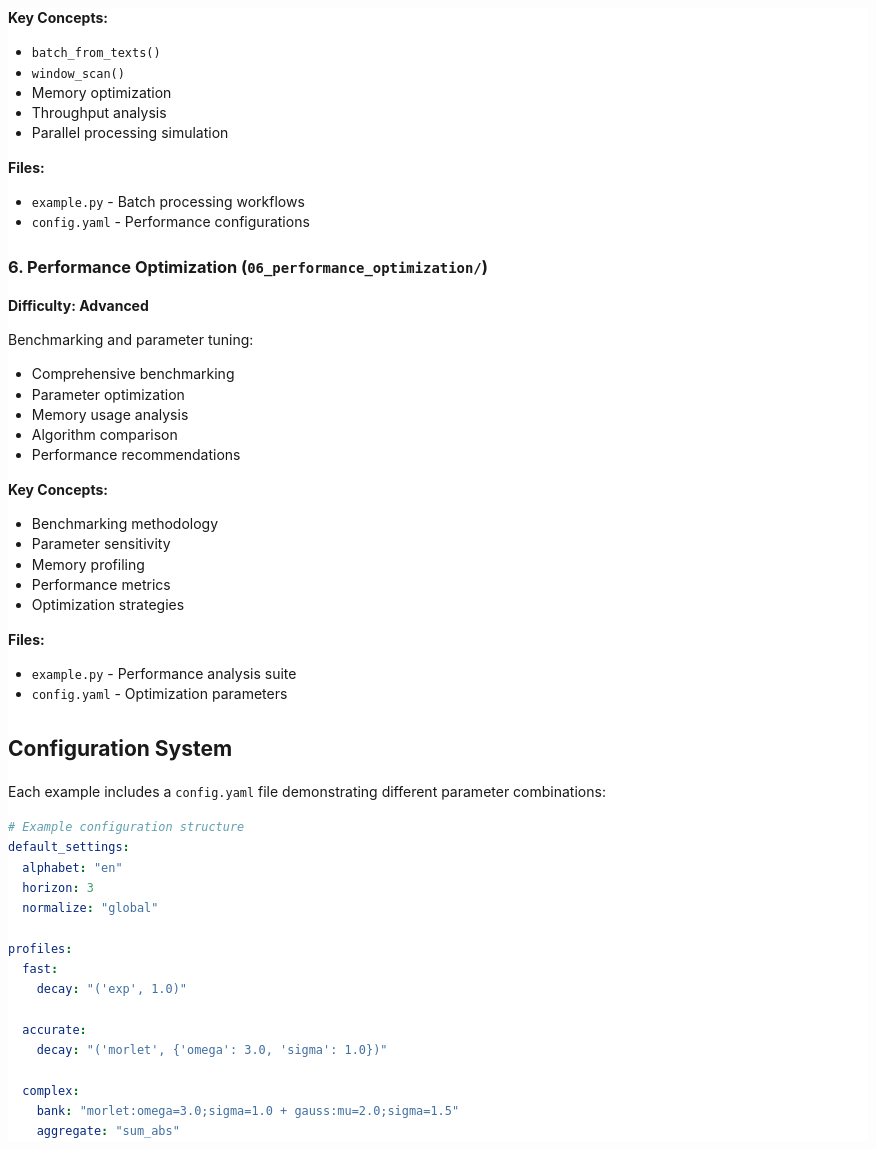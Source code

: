 **Key Concepts:**
- `batch_from_texts()`
- `window_scan()`
- Memory optimization
- Throughput analysis
- Parallel processing simulation

**Files:**
- `example.py` - Batch processing workflows
- `config.yaml` - Performance configurations

### 6. Performance Optimization (`06_performance_optimization/`)
**Difficulty: Advanced**

Benchmarking and parameter tuning:
- Comprehensive benchmarking
- Parameter optimization
- Memory usage analysis
- Algorithm comparison
- Performance recommendations

**Key Concepts:**
- Benchmarking methodology
- Parameter sensitivity
- Memory profiling
- Performance metrics
- Optimization strategies

**Files:**
- `example.py` - Performance analysis suite
- `config.yaml` - Optimization parameters

## Configuration System

Each example includes a `config.yaml` file demonstrating different parameter combinations:

```yaml
# Example configuration structure
default_settings:
  alphabet: "en"
  horizon: 3
  normalize: "global"

profiles:
  fast:
    decay: "('exp', 1.0)"
  
  accurate:
    decay: "('morlet', {'omega': 3.0, 'sigma': 1.0})"
    
  complex:
    bank: "morlet:omega=3.0;sigma=1.0 + gauss:mu=2.0;sigma=1.5"
    aggregate: "sum_abs"
```

